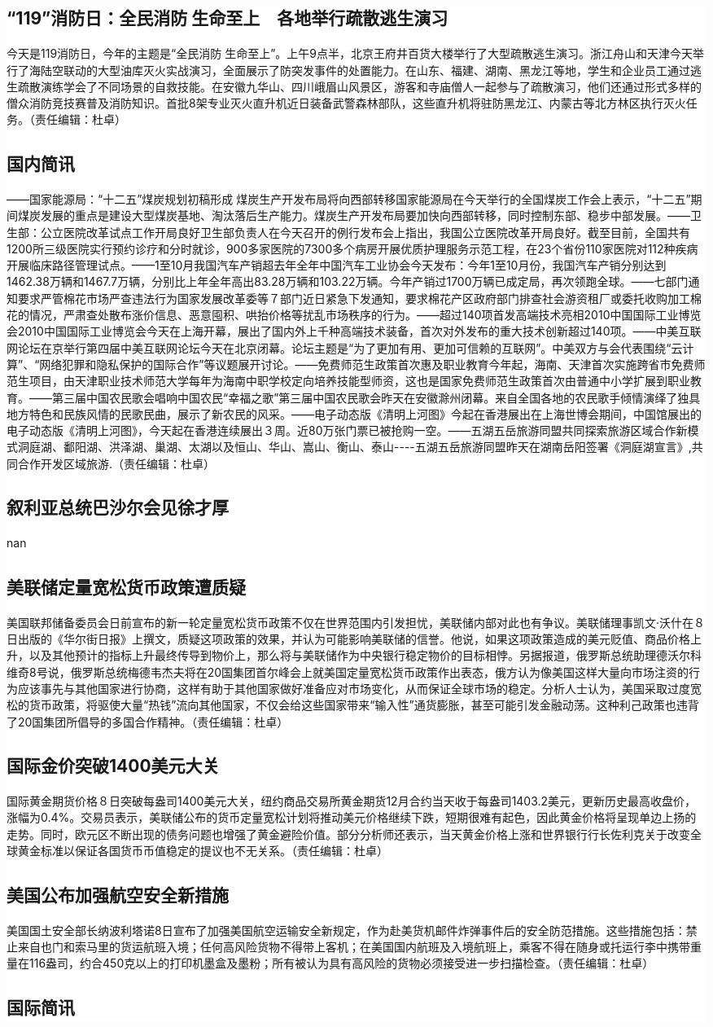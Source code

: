 
## “119”消防日：全民消防 生命至上　各地举行疏散逃生演习


今天是119消防日，今年的主题是“全民消防 生命至上”。上午9点半，北京王府井百货大楼举行了大型疏散逃生演习。浙江舟山和天津今天举行了海陆空联动的大型油库灭火实战演习，全面展示了防突发事件的处置能力。在山东、福建、湖南、黑龙江等地，学生和企业员工通过逃生疏散演练学会了不同场景的自救技能。在安徽九华山、四川峨眉山风景区，游客和寺庙僧人一起参与了疏散演习，他们还通过形式多样的僧众消防竞技赛普及消防知识。首批8架专业灭火直升机近日装备武警森林部队，这些直升机将驻防黑龙江、内蒙古等北方林区执行灭火任务。（责任编辑：杜卓）


## 国内简讯


——国家能源局：“十二五”煤炭规划初稿形成 煤炭生产开发布局将向西部转移国家能源局在今天举行的全国煤炭工作会上表示，“十二五”期间煤炭发展的重点是建设大型煤炭基地、淘汰落后生产能力。煤炭生产开发布局要加快向西部转移，同时控制东部、稳步中部发展。——卫生部：公立医院改革试点工作开局良好卫生部负责人在今天召开的例行发布会上指出，我国公立医院改革开局良好。截至目前，全国共有1200所三级医院实行预约诊疗和分时就诊，900多家医院的7300多个病房开展优质护理服务示范工程，在23个省份110家医院对112种疾病开展临床路径管理试点。——1至10月我国汽车产销超去年全年中国汽车工业协会今天发布：今年1至10月份，我国汽车产销分别达到1462.38万辆和1467.7万辆，分别比上年全年高出83.28万辆和103.22万辆。今年产销过1700万辆已成定局，再次领跑全球。——七部门通知要求严管棉花市场严查违法行为国家发展改革委等７部门近日紧急下发通知，要求棉花产区政府部门排查社会游资租厂或委托收购加工棉花的情况，严肃查处散布涨价信息、恶意囤积、哄抬价格等扰乱市场秩序的行为。——超过140项首发高端技术亮相2010中国国际工业博览会2010中国国际工业博览会今天在上海开幕，展出了国内外上千种高端技术装备，首次对外发布的重大技术创新超过140项。——中美互联网论坛在京举行第四届中美互联网论坛今天在北京闭幕。论坛主题是“为了更加有用、更加可信赖的互联网”。中美双方与会代表围绕“云计算”、“网络犯罪和隐私保护的国际合作”等议题展开讨论。——免费师范生政策首次惠及职业教育今年起，海南、天津首次实施跨省市免费师范生项目，由天津职业技术师范大学每年为海南中职学校定向培养技能型师资，这也是国家免费师范生政策首次由普通中小学扩展到职业教育。——第三届中国农民歌会唱响中国农民“幸福之歌”第三届中国农民歌会昨天在安徽滁州闭幕。来自全国各地的农民歌手倾情演绎了独具地方特色和民族风情的民歌民曲，展示了新农民的风采。——电子动态版《清明上河图》今起在香港展出在上海世博会期间，中国馆展出的电子动态版《清明上河图》，今天起在香港连续展出３周。近80万张门票已被抢购一空。——五湖五岳旅游同盟共同探索旅游区域合作新模式洞庭湖、鄱阳湖、洪泽湖、巢湖、太湖以及恒山、华山、嵩山、衡山、泰山----五湖五岳旅游同盟昨天在湖南岳阳签署《洞庭湖宣言》,共同合作开发区域旅游.（责任编辑：杜卓）


## 叙利亚总统巴沙尔会见徐才厚


nan


## 美联储定量宽松货币政策遭质疑


美国联邦储备委员会日前宣布的新一轮定量宽松货币政策不仅在世界范围内引发担忧，美联储内部对此也有争议。美联储理事凯文·沃什在８日出版的《华尔街日报》上撰文，质疑这项政策的效果，并认为可能影响美联储的信誉。他说，如果这项政策造成的美元贬值、商品价格上升，以及其他预计的指标上升最终传导到物价上，那么将与美联储作为中央银行稳定物价的目标相悖。另据报道，俄罗斯总统助理德沃尔科维奇8号说，俄罗斯总统梅德韦杰夫将在20国集团首尔峰会上就美国定量宽松货币政策作出表态，俄方认为像美国这样大量向市场注资的行为应该事先与其他国家进行协商，这样有助于其他国家做好准备应对市场变化，从而保证全球市场的稳定。分析人士认为，美国采取过度宽松的货币政策，将驱使大量“热钱”流向其他国家，不仅会给这些国家带来“输入性”通货膨胀，甚至可能引发金融动荡。这种利己政策也违背了20国集团所倡导的多国合作精神。（责任编辑：杜卓）


## 国际金价突破1400美元大关


国际黄金期货价格８日突破每盎司1400美元大关，纽约商品交易所黄金期货12月合约当天收于每盎司1403.2美元，更新历史最高收盘价，涨幅为0.4%。交易员表示，美联储公布的货币定量宽松计划将推动美元价格继续下跌，短期很难有起色，因此黄金价格将呈现单边上扬的走势。同时，欧元区不断出现的债务问题也增强了黄金避险价值。部分分析师还表示，当天黄金价格上涨和世界银行行长佐利克关于改变全球黄金标准以保证各国货币币值稳定的提议也不无关系。（责任编辑：杜卓）


## 美国公布加强航空安全新措施


美国国土安全部长纳波利塔诺8日宣布了加强美国航空运输安全新规定，作为赴美货机邮件炸弹事件后的安全防范措施。这些措施包括：禁止来自也门和索马里的货运航班入境；任何高风险货物不得带上客机；在美国国内航班及入境航班上，乘客不得在随身或托运行李中携带重量在116盎司，约合450克以上的打印机墨盒及墨粉；所有被认为具有高风险的货物必须接受进一步扫描检查。（责任编辑：杜卓）


## 国际简讯
